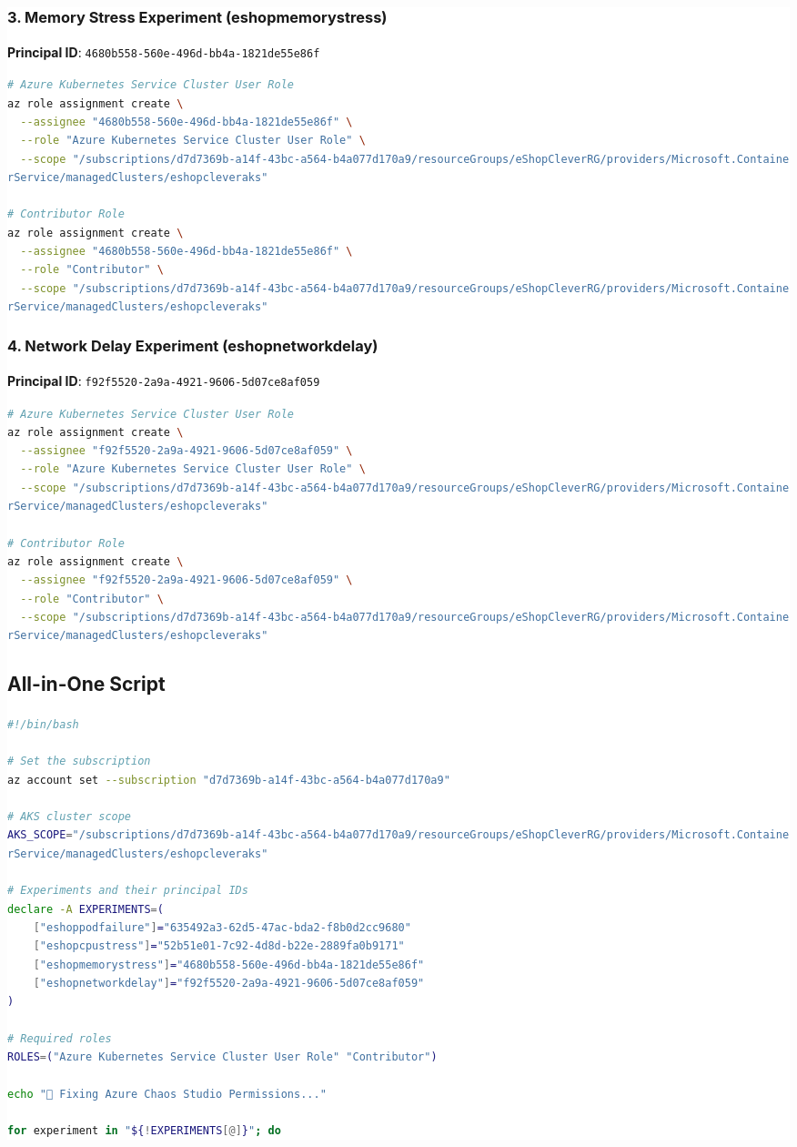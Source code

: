 ### 3. Memory Stress Experiment (eshopmemorystress)
**Principal ID**: `4680b558-560e-496d-bb4a-1821de55e86f`

```bash
# Azure Kubernetes Service Cluster User Role
az role assignment create \
  --assignee "4680b558-560e-496d-bb4a-1821de55e86f" \
  --role "Azure Kubernetes Service Cluster User Role" \
  --scope "/subscriptions/d7d7369b-a14f-43bc-a564-b4a077d170a9/resourceGroups/eShopCleverRG/providers/Microsoft.ContainerService/managedClusters/eshopcleveraks"

# Contributor Role
az role assignment create \
  --assignee "4680b558-560e-496d-bb4a-1821de55e86f" \
  --role "Contributor" \
  --scope "/subscriptions/d7d7369b-a14f-43bc-a564-b4a077d170a9/resourceGroups/eShopCleverRG/providers/Microsoft.ContainerService/managedClusters/eshopcleveraks"
```

### 4. Network Delay Experiment (eshopnetworkdelay)
**Principal ID**: `f92f5520-2a9a-4921-9606-5d07ce8af059`

```bash
# Azure Kubernetes Service Cluster User Role
az role assignment create \
  --assignee "f92f5520-2a9a-4921-9606-5d07ce8af059" \
  --role "Azure Kubernetes Service Cluster User Role" \
  --scope "/subscriptions/d7d7369b-a14f-43bc-a564-b4a077d170a9/resourceGroups/eShopCleverRG/providers/Microsoft.ContainerService/managedClusters/eshopcleveraks"

# Contributor Role
az role assignment create \
  --assignee "f92f5520-2a9a-4921-9606-5d07ce8af059" \
  --role "Contributor" \
  --scope "/subscriptions/d7d7369b-a14f-43bc-a564-b4a077d170a9/resourceGroups/eShopCleverRG/providers/Microsoft.ContainerService/managedClusters/eshopcleveraks"
```

## All-in-One Script

```bash
#!/bin/bash

# Set the subscription
az account set --subscription "d7d7369b-a14f-43bc-a564-b4a077d170a9"

# AKS cluster scope
AKS_SCOPE="/subscriptions/d7d7369b-a14f-43bc-a564-b4a077d170a9/resourceGroups/eShopCleverRG/providers/Microsoft.ContainerService/managedClusters/eshopcleveraks"

# Experiments and their principal IDs
declare -A EXPERIMENTS=(
    ["eshoppodfailure"]="635492a3-62d5-47ac-bda2-f8b0d2cc9680"
    ["eshopcpustress"]="52b51e01-7c92-4d8d-b22e-2889fa0b9171"
    ["eshopmemorystress"]="4680b558-560e-496d-bb4a-1821de55e86f"
    ["eshopnetworkdelay"]="f92f5520-2a9a-4921-9606-5d07ce8af059"
)

# Required roles
ROLES=("Azure Kubernetes Service Cluster User Role" "Contributor")

echo "🔧 Fixing Azure Chaos Studio Permissions..."

for experiment in "${!EXPERIMENTS[@]}"; do
```